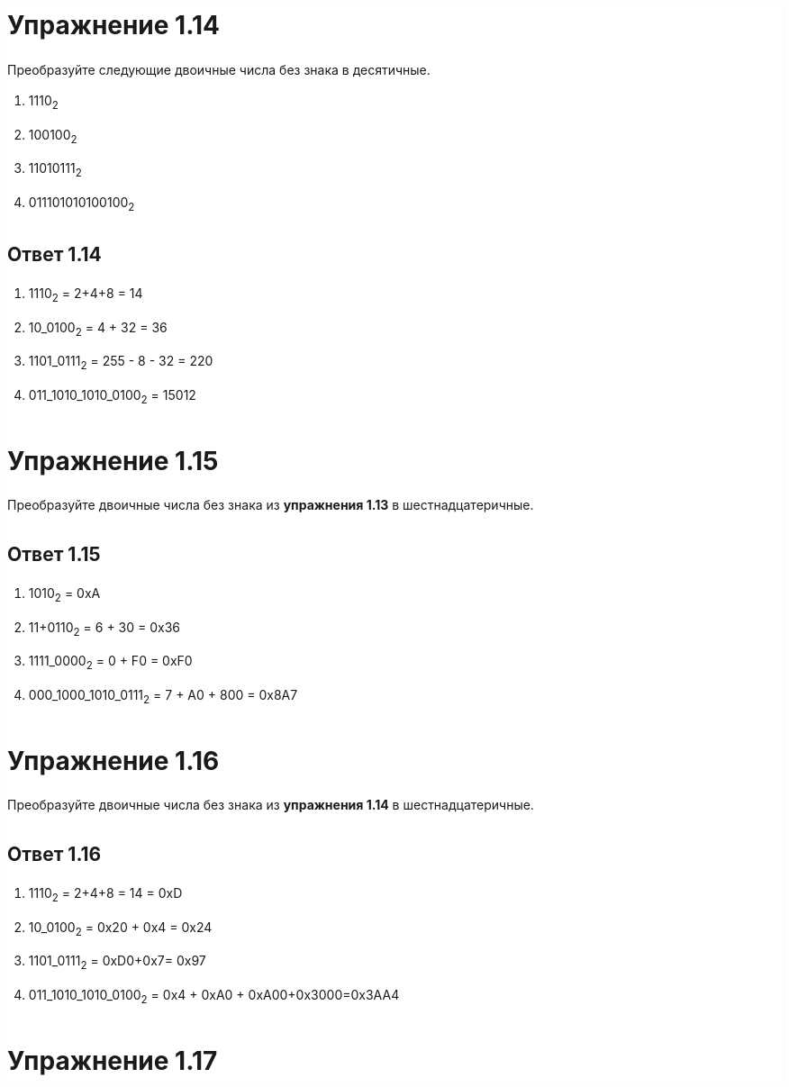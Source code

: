 # Упражнение 1.14

Преобразуйте следующие двоичные числа без знака в десятичные.

1.  1110<sub>2</sub>

2.  100100<sub>2</sub>

3.  11010111<sub>2</sub>

4.  011101010100100<sub>2</sub>

## Ответ 1.14

1.  1110<sub>2</sub> = 2+4+8 = 14

2.  10_0100<sub>2</sub> = 4 + 32 = 36

3.  1101_0111<sub>2</sub> = 255 - 8 - 32 = 220

4.  011_1010_1010_0100<sub>2</sub> = 15012

# Упражнение 1.15

Преобразуйте двоичные числа без знака из **упражнения 1.13** в
шестнадцатеричные.

## Ответ 1.15

1.  1010<sub>2</sub> = 0xA

2.  11+0110<sub>2</sub> = 6 + 30 = 0x36

3.  1111_0000<sub>2</sub> = 0 + F0 = 0xF0

4.  000_1000_1010_0111<sub>2</sub> = 7 + A0 + 800 = 0x8A7

# Упражнение 1.16

Преобразуйте двоичные числа без знака из **упражнения 1.14** в
шестнадцатеричные.

## Ответ 1.16

1.  1110<sub>2</sub> = 2+4+8 = 14 = 0xD

2.  10_0100<sub>2</sub> = 0x20 + 0x4 = 0x24

3.  1101_0111<sub>2</sub> = 0xD0+0x7= 0x97

4.  011_1010_1010_0100<sub>2</sub> = 0x4 + 0xA0 + 0xA00+0x3000=0x3AA4

# Упражнение 1.17
